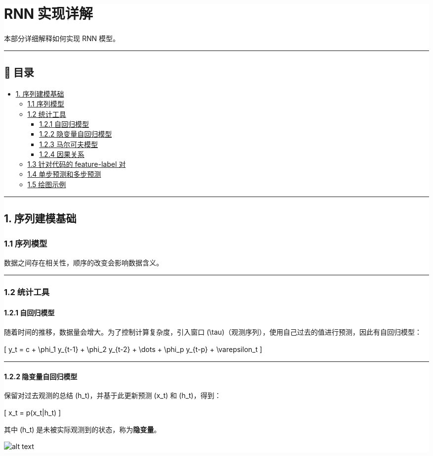 # RNN 实现详解

本部分详细解释如何实现 RNN 模型。

---

## 📑 目录
- [1. 序列建模基础](#1-序列建模基础)
  - [1.1 序列模型](#11-序列模型)
  - [1.2 统计工具](#12-统计工具)
    - [1.2.1 自回归模型](#121-自回归模型)
    - [1.2.2 隐变量自回归模型](#122-隐变量自回归模型)
    - [1.2.3 马尔可夫模型](#123-马尔可夫模型)
    - [1.2.4 因果关系](#124-因果关系)
  - [1.3 针对代码的 feature-label 对](#13-针对代码的-feature-label-对)
  - [1.4 单步预测和多步预测](#14-单步预测和多步预测)
  - [1.5 绘图示例](#15-绘图示例)

---

## 1. 序列建模基础

### 1.1 序列模型

数据之间存在相关性，顺序的改变会影响数据含义。

---

### 1.2 统计工具

#### 1.2.1 **自回归模型**

随着时间的推移，数据量会增大。为了控制计算复杂度，引入窗口 \(\tau\)（观测序列），使用自己过去的值进行预测，因此有自回归模型：

\[
y_t = c + \phi_1 y_{t-1} + \phi_2 y_{t-2} + \dots + \phi_p y_{t-p} + \varepsilon_t
\]

---

#### 1.2.2 **隐变量自回归模型**

保留对过去观测的总结 \(h_t\)，并基于此更新预测 \(x_t\) 和 \(h_t\)，得到：

\[
x_t = p(x_t|h_t)
\]

其中 \(h_t\) 是未被实际观测到的状态，称为**隐变量**。

![alt text](image.png)
